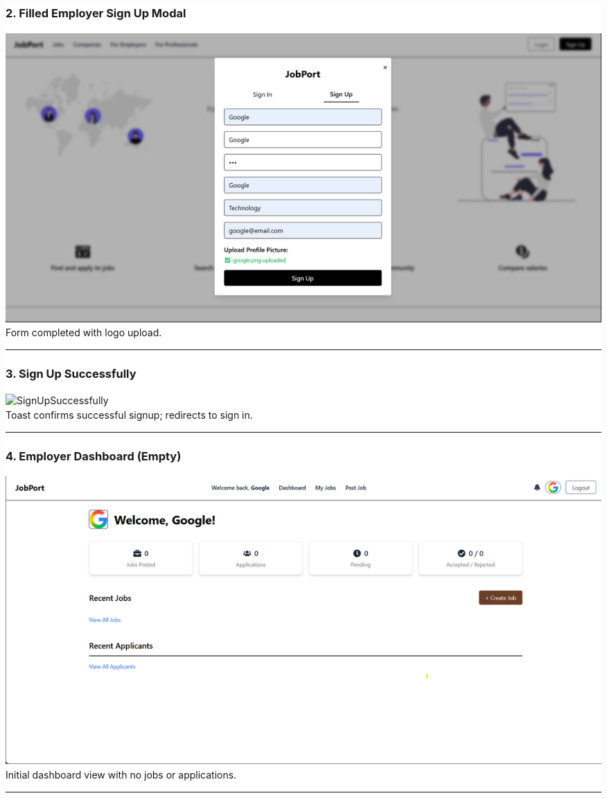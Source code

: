 ### 2. Filled Employer Sign Up Modal
![FilledEmployerSignUpModal](./ScreenShots/FilledEmployerSignUpModal.png)  
Form completed with logo upload.

---

### 3. Sign Up Successfully
![SignUpSuccessfully](./ScreenShots/ScreenShots/SignUpSucessfully.png)  
Toast confirms successful signup; redirects to sign in.

---

### 4. Employer Dashboard (Empty)
![DashboardGoogle](./ScreenShots/DashboardGoogle.png)  
Initial dashboard view with no jobs or applications.

---